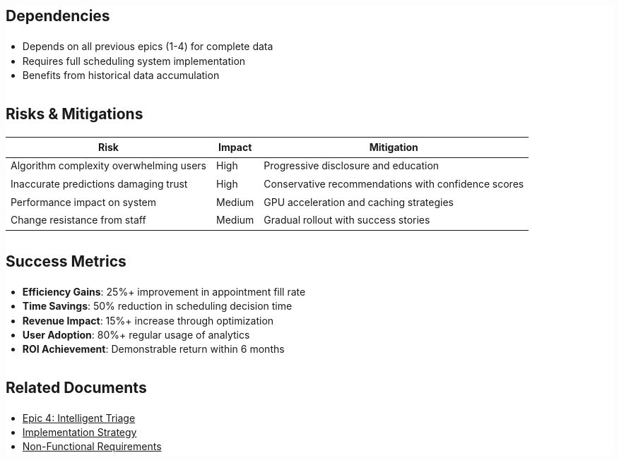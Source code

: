 ## Dependencies

- Depends on all previous epics (1-4) for complete data
- Requires full scheduling system implementation
- Benefits from historical data accumulation

## Risks & Mitigations

| Risk | Impact | Mitigation |
|------|--------|------------|
| Algorithm complexity overwhelming users | High | Progressive disclosure and education |
| Inaccurate predictions damaging trust | High | Conservative recommendations with confidence scores |
| Performance impact on system | Medium | GPU acceleration and caching strategies |
| Change resistance from staff | Medium | Gradual rollout with success stories |

## Success Metrics

- **Efficiency Gains**: 25%+ improvement in appointment fill rate
- **Time Savings**: 50% reduction in scheduling decision time
- **Revenue Impact**: 15%+ increase through optimization
- **User Adoption**: 80%+ regular usage of analytics
- **ROI Achievement**: Demonstrable return within 6 months

## Related Documents

- [Epic 4: Intelligent Triage](epic-4-intelligent-triage.md)
- [Implementation Strategy](implementation-strategy.md)
- [Non-Functional Requirements](requirements-non-functional.md)